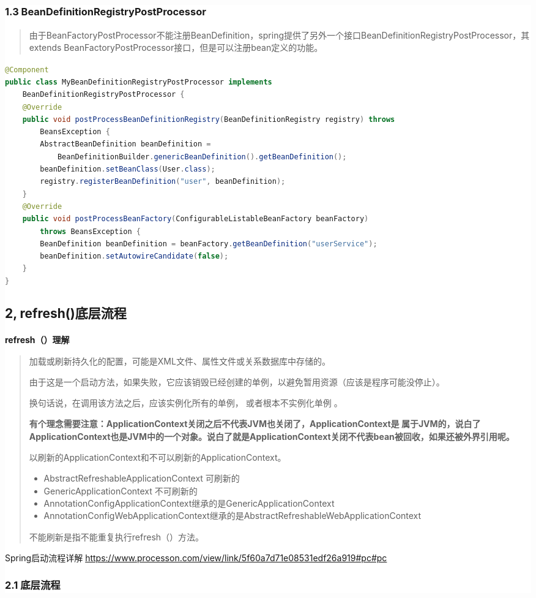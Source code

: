 ### 1.3 BeanDefinitionRegistryPostProcessor

>   由于BeanFactoryPostProcessor不能注册BeanDefinition，spring提供了另外一个接口BeanDefinitionRegistryPostProcessor，其extends BeanFactoryPostProcessor接口，但是可以注册bean定义的功能。

```java
@Component
public class MyBeanDefinitionRegistryPostProcessor implements
    BeanDefinitionRegistryPostProcessor {
    @Override
    public void postProcessBeanDefinitionRegistry(BeanDefinitionRegistry registry) throws
        BeansException {
        AbstractBeanDefinition beanDefinition =
            BeanDefinitionBuilder.genericBeanDefinition().getBeanDefinition();
        beanDefinition.setBeanClass(User.class);
        registry.registerBeanDefinition("user", beanDefinition);
    }
    @Override
    public void postProcessBeanFactory(ConfigurableListableBeanFactory beanFactory)
        throws BeansException {
        BeanDefinition beanDefinition = beanFactory.getBeanDefinition("userService");
        beanDefinition.setAutowireCandidate(false);
    }
}
```



## 2, refresh()底层流程

**refresh（）理解**

>   加载或刷新持久化的配置，可能是XML文件、属性文件或关系数据库中存储的。
>
>   由于这是一个启动方法，如果失败，它应该销毁已经创建的单例，以避免暂用资源（应该是程序可能没停止）。
>
>   换句话说，在调用该方法之后，应该实例化所有的单例， 或者根本不实例化单例 。
>
>   **有个理念需要注意：ApplicationContext关闭之后不代表JVM也关闭了，ApplicationContext是 属于JVM的，说白了ApplicationContext也是JVM中的一个对象。说白了就是ApplicationContext关闭不代表bean被回收，如果还被外界引用呢。**
>
>   以刷新的ApplicationContext和不可以刷新的ApplicationContext。
>
>   *   AbstractRefreshableApplicationContext 可刷新的
>   *   GenericApplicationContext 不可刷新的
>   *   AnnotationConfigApplicationContext继承的是GenericApplicationContext
>   *   AnnotationConfigWebApplicationContext继承的是AbstractRefreshableWebApplicationContext
>
>   不能刷新是指不能重复执行refresh（）方法。

Spring启动流程详解 https://www.processon.com/view/link/5f60a7d71e08531edf26a919#pc#pc



### 2.1 底层流程
